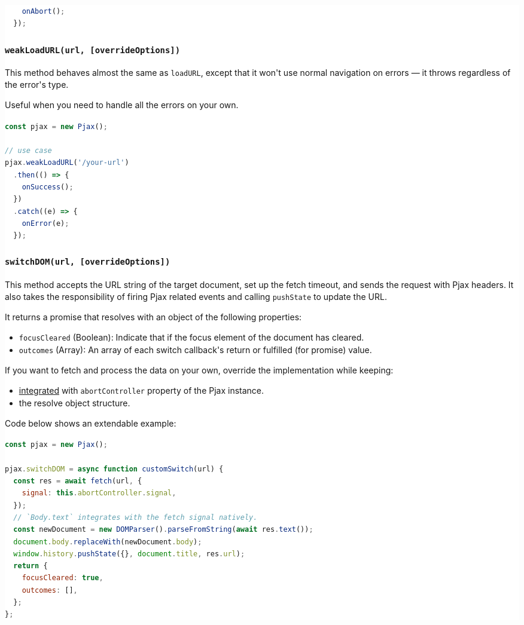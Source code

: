 ```js
    onAbort();
  });
```

### `weakLoadURL(url, [overrideOptions])`

This method behaves almost the same as `loadURL`, except that it won't use normal navigation on errors — it throws regardless of the error's type.

Useful when you need to handle all the errors on your own.

```js
const pjax = new Pjax();

// use case
pjax.weakLoadURL('/your-url')
  .then(() => {
    onSuccess();
  })
  .catch((e) => {
    onError(e);
  });
```

### `switchDOM(url, [overrideOptions])`

This method accepts the URL string of the target document, set up the fetch timeout, and sends the request with Pjax headers. It also takes the responsibility of firing Pjax related events and calling `pushState` to update the URL.

It returns a promise that resolves with an object of the following properties:

- `focusCleared` (Boolean): Indicate that if the focus element of the document has cleared.
- `outcomes` (Array): An array of each switch callback's return or fulfilled (for promise) value.

If you want to fetch and process the data on your own, override the implementation while keeping:

- [integrated](https://dom.spec.whatwg.org/#abortcontroller-api-integration) with `abortController` property of the Pjax instance.
- the resolve object structure.

Code below shows an extendable example:

```js
const pjax = new Pjax();

pjax.switchDOM = async function customSwitch(url) {
  const res = await fetch(url, {
    signal: this.abortController.signal,
  });
  // `Body.text` integrates with the fetch signal natively.
  const newDocument = new DOMParser().parseFromString(await res.text());
  document.body.replaceWith(newDocument.body);
  window.history.pushState({}, document.title, res.url);
  return {
    focusCleared: true,
    outcomes: [],
  };
};
```


[mdn-document-api]: https://developer.mozilla.org/en-US/docs/Web/API/Document
[mdn-url-api]: https://developer.mozilla.org/en-US/docs/Web/API/URL
[mdn-abortcontroller-api]: https://developer.mozilla.org/en-US/docs/Web/API/AbortController